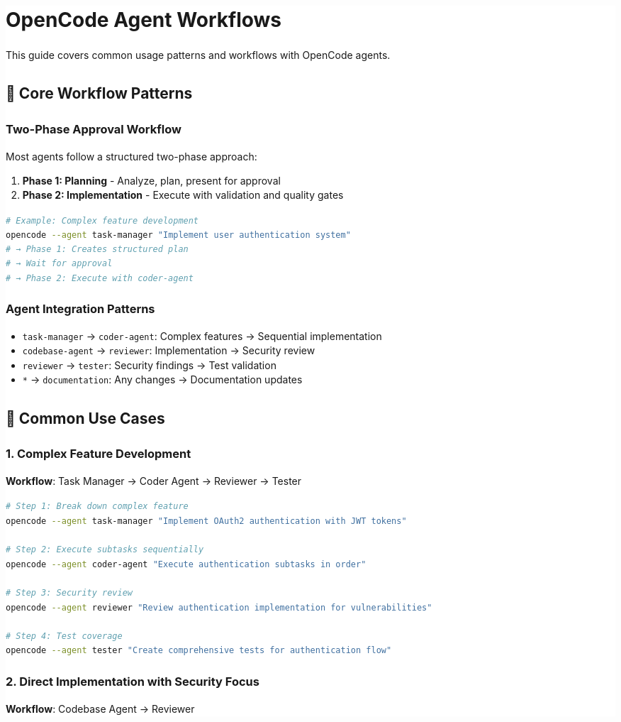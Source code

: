 # OpenCode Agent Workflows

This guide covers common usage patterns and workflows with OpenCode agents.

## 🔄 Core Workflow Patterns

### Two-Phase Approval Workflow

Most agents follow a structured two-phase approach:

1. **Phase 1: Planning** - Analyze, plan, present for approval
2. **Phase 2: Implementation** - Execute with validation and quality gates

```bash
# Example: Complex feature development
opencode --agent task-manager "Implement user authentication system"
# → Phase 1: Creates structured plan
# → Wait for approval
# → Phase 2: Execute with coder-agent
```

### Agent Integration Patterns

- `task-manager` → `coder-agent`: Complex features → Sequential implementation
- `codebase-agent` → `reviewer`: Implementation → Security review  
- `reviewer` → `tester`: Security findings → Test validation
- `*` → `documentation`: Any changes → Documentation updates

## 🎯 Common Use Cases

### 1. Complex Feature Development

**Workflow**: Task Manager → Coder Agent → Reviewer → Tester

```bash
# Step 1: Break down complex feature
opencode --agent task-manager "Implement OAuth2 authentication with JWT tokens"

# Step 2: Execute subtasks sequentially  
opencode --agent coder-agent "Execute authentication subtasks in order"

# Step 3: Security review
opencode --agent reviewer "Review authentication implementation for vulnerabilities"

# Step 4: Test coverage
opencode --agent tester "Create comprehensive tests for authentication flow"
```

### 2. Direct Implementation with Security Focus

**Workflow**: Codebase Agent → Reviewer

